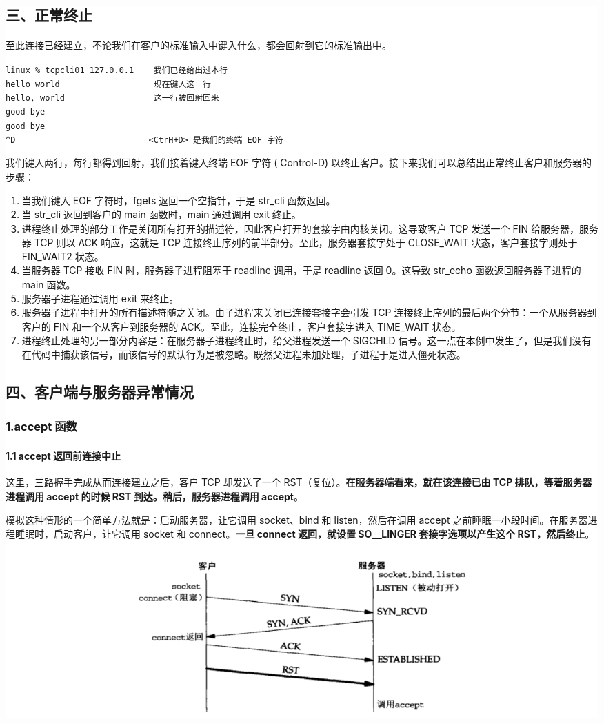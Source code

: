 ## 三、正常终止

至此连接已经建立，不论我们在客户的标准输入中键入什么，都会回射到它的标准输出中。

```shell
linux % tcpcli01 127.0.0.1    我们已经给出过本行 
hello world                   现在键入这一行 
hello, world                  这一行被回射回来 
good bye 
good bye
^D                           <CtrH+D> 是我们的终端 EOF 字符
```

我们键入两行，每行都得到回射，我们接着键入终端 EOF 字符 ( Control-D) 以终止客户。接下来我们可以总结出正常终止客户和服务器的步骤：

1. 当我们键入 EOF 字符时，fgets 返回一个空指针，于是 str_cli 函数返回。
2. 当 str_cli 返回到客户的 main 函数时，main 通过调用 exit 终止。
3. 进程终止处理的部分工作是关闭所有打开的描述符，因此客户打开的套接字由内核关闭。这导致客户 TCP 发送一个 FIN 给服务器，服务器 TCP 则以 ACK 响应，这就是 TCP 连接终止序列的前半部分。至此，服务器套接字处于 CLOSE_WAIT 状态，客户套接字则处于 FIN_WAIT2 状态。
4. 当服务器 TCP 接收 FIN 时，服务器子进程阻塞于 readline 调用，于是 readline 返回 0。这导致 str_echo 函数返回服务器子进程的 main 函数。
5. 服务器子进程通过调用 exit 来终止。
6. 服务器子进程中打开的所有描述符随之关闭。由子进程来关闭已连接套接字会引发 TCP 连接终止序列的最后两个分节：一个从服务器到客户的 FIN 和一个从客户到服务器的 ACK。至此，连接完全终止，客户套接字进入 TIME_WAIT 状态。
7. 进程终止处理的另一部分内容是：在服务器子进程终止时，给父进程发送一个 SIGCHLD 信号。这一点在本例中发生了，但是我们没有在代码中捕获该信号，而该信号的默认行为是被忽略。既然父进程未加处理，子进程于是进入僵死状态。

## 四、客户端与服务器异常情况

### 1.accept 函数

#### 1.1 accept 返回前连接中止

这里，三路握手完成从而连接建立之后，客户 TCP 却发送了一个 RST（复位）。**在服务器端看来，就在该连接已由 TCP 排队，等着服务器进程调用 accept 的时候 RST 到达。稍后，服务器进程调用 accept**。

模拟这种情形的一个简单方法就是：启动服务器，让它调用 socket、bind 和 listen，然后在调用 accept 之前睡眠一小段时间。在服务器进程睡眠时，启动客户，让它调用 socket 和 connect。**一旦 connect 返回，就设置 SO＿LINGER 套接字选项以产生这个 RST，然后终止**。

<div align="center">
    <img src="6_Socket_服务器编程难点/2.png" width="500"/>
</div>
